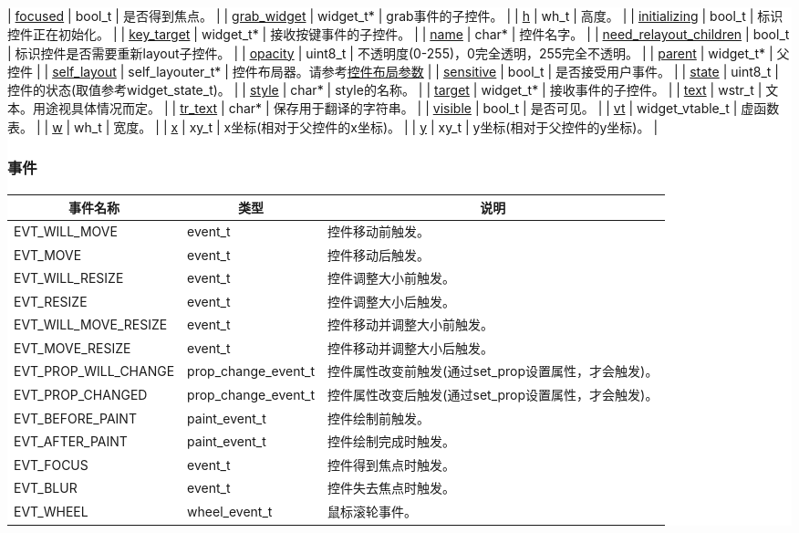 | <a href="#widget_t_focused">focused</a> | bool\_t | 是否得到焦点。 |
| <a href="#widget_t_grab_widget">grab\_widget</a> | widget\_t* | grab事件的子控件。 |
| <a href="#widget_t_h">h</a> | wh\_t | 高度。 |
| <a href="#widget_t_initializing">initializing</a> | bool\_t | 标识控件正在初始化。 |
| <a href="#widget_t_key_target">key\_target</a> | widget\_t* | 接收按键事件的子控件。 |
| <a href="#widget_t_name">name</a> | char* | 控件名字。 |
| <a href="#widget_t_need_relayout_children">need\_relayout\_children</a> | bool\_t | 标识控件是否需要重新layout子控件。 |
| <a href="#widget_t_opacity">opacity</a> | uint8\_t | 不透明度(0-255)，0完全透明，255完全不透明。 |
| <a href="#widget_t_parent">parent</a> | widget\_t* | 父控件 |
| <a href="#widget_t_self_layout">self\_layout</a> | self\_layouter\_t* | 控件布局器。请参考[控件布局参数](https://github.com/zlgopen/awtk/blob/master/docs/layout.md) |
| <a href="#widget_t_sensitive">sensitive</a> | bool\_t | 是否接受用户事件。 |
| <a href="#widget_t_state">state</a> | uint8\_t | 控件的状态(取值参考widget_state_t)。 |
| <a href="#widget_t_style">style</a> | char* | style的名称。 |
| <a href="#widget_t_target">target</a> | widget\_t* | 接收事件的子控件。 |
| <a href="#widget_t_text">text</a> | wstr\_t | 文本。用途视具体情况而定。 |
| <a href="#widget_t_tr_text">tr\_text</a> | char* | 保存用于翻译的字符串。 |
| <a href="#widget_t_visible">visible</a> | bool\_t | 是否可见。 |
| <a href="#widget_t_vt">vt</a> | widget\_vtable\_t | 虚函数表。 |
| <a href="#widget_t_w">w</a> | wh\_t | 宽度。 |
| <a href="#widget_t_x">x</a> | xy\_t | x坐标(相对于父控件的x坐标)。 |
| <a href="#widget_t_y">y</a> | xy\_t | y坐标(相对于父控件的y坐标)。 |
### 事件
<p id="widget_t_events">

| 事件名称 | 类型  | 说明 | 
| -------- | ----- | ------- | 
| EVT\_WILL\_MOVE | event\_t | 控件移动前触发。 |
| EVT\_MOVE | event\_t | 控件移动后触发。 |
| EVT\_WILL\_RESIZE | event\_t | 控件调整大小前触发。 |
| EVT\_RESIZE | event\_t | 控件调整大小后触发。 |
| EVT\_WILL\_MOVE\_RESIZE | event\_t | 控件移动并调整大小前触发。 |
| EVT\_MOVE\_RESIZE | event\_t | 控件移动并调整大小后触发。 |
| EVT\_PROP\_WILL\_CHANGE | prop\_change\_event\_t | 控件属性改变前触发(通过set\_prop设置属性，才会触发)。 |
| EVT\_PROP\_CHANGED | prop\_change\_event\_t | 控件属性改变后触发(通过set\_prop设置属性，才会触发)。 |
| EVT\_BEFORE\_PAINT | paint\_event\_t | 控件绘制前触发。 |
| EVT\_AFTER\_PAINT | paint\_event\_t | 控件绘制完成时触发。 |
| EVT\_FOCUS | event\_t | 控件得到焦点时触发。 |
| EVT\_BLUR | event\_t | 控件失去焦点时触发。 |
| EVT\_WHEEL | wheel\_event\_t | 鼠标滚轮事件。 |